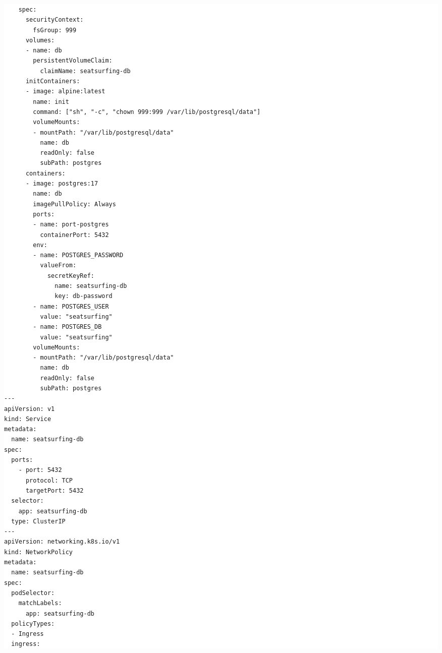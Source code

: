```
    spec:
      securityContext:
        fsGroup: 999
      volumes:
      - name: db
        persistentVolumeClaim:
          claimName: seatsurfing-db
      initContainers:
      - image: alpine:latest
        name: init
        command: ["sh", "-c", "chown 999:999 /var/lib/postgresql/data"]
        volumeMounts:
        - mountPath: "/var/lib/postgresql/data"
          name: db
          readOnly: false
          subPath: postgres
      containers:
      - image: postgres:17
        name: db
        imagePullPolicy: Always
        ports:
        - name: port-postgres
          containerPort: 5432
        env:
        - name: POSTGRES_PASSWORD
          valueFrom:
            secretKeyRef:
              name: seatsurfing-db
              key: db-password
        - name: POSTGRES_USER
          value: "seatsurfing"
        - name: POSTGRES_DB
          value: "seatsurfing"
        volumeMounts:
        - mountPath: "/var/lib/postgresql/data"
          name: db
          readOnly: false
          subPath: postgres
---
apiVersion: v1
kind: Service
metadata:
  name: seatsurfing-db
spec:
  ports:
    - port: 5432
      protocol: TCP
      targetPort: 5432
  selector:
    app: seatsurfing-db
  type: ClusterIP
---
apiVersion: networking.k8s.io/v1
kind: NetworkPolicy
metadata:
  name: seatsurfing-db
spec:
  podSelector:
    matchLabels:
      app: seatsurfing-db
  policyTypes:
  - Ingress
  ingress:
```